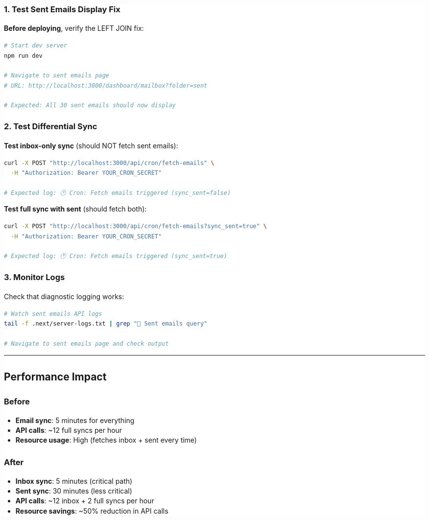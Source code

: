 ### 1. Test Sent Emails Display Fix

**Before deploying**, verify the LEFT JOIN fix:

```bash
# Start dev server
npm run dev

# Navigate to sent emails page
# URL: http://localhost:3000/dashboard/mailbox?folder=sent

# Expected: All 30 sent emails should now display
```

### 2. Test Differential Sync

**Test inbox-only sync** (should NOT fetch sent emails):
```bash
curl -X POST "http://localhost:3000/api/cron/fetch-emails" \
  -H "Authorization: Bearer YOUR_CRON_SECRET"

# Expected log: 🕐 Cron: Fetch emails triggered (sync_sent=false)
```

**Test full sync with sent** (should fetch both):
```bash
curl -X POST "http://localhost:3000/api/cron/fetch-emails?sync_sent=true" \
  -H "Authorization: Bearer YOUR_CRON_SECRET"

# Expected log: 🕐 Cron: Fetch emails triggered (sync_sent=true)
```

### 3. Monitor Logs

Check that diagnostic logging works:
```bash
# Watch sent emails API logs
tail -f .next/server-logs.txt | grep "📧 Sent emails query"

# Navigate to sent emails page and check output
```

---

## Performance Impact

### Before
- **Email sync**: 5 minutes for everything
- **API calls**: ~12 full syncs per hour
- **Resource usage**: High (fetches inbox + sent every time)

### After
- **Inbox sync**: 5 minutes (critical path)
- **Sent sync**: 30 minutes (less critical)
- **API calls**: ~12 inbox + 2 full syncs per hour
- **Resource savings**: ~50% reduction in API calls
